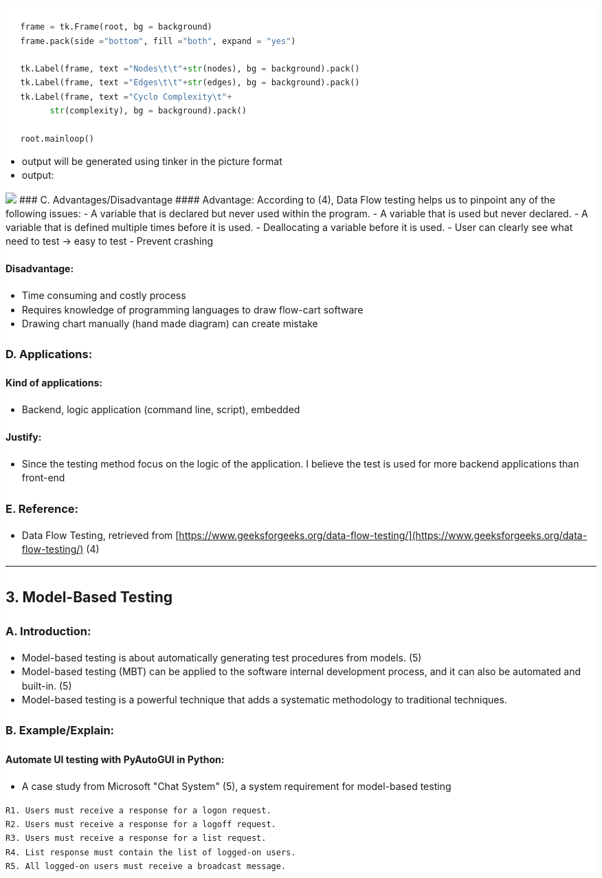```python

   frame = tk.Frame(root, bg = background)
   frame.pack(side ="bottom", fill ="both", expand = "yes")
      
   tk.Label(frame, text ="Nodes\t\t"+str(nodes), bg = background).pack()
   tk.Label(frame, text ="Edges\t\t"+str(edges), bg = background).pack()
   tk.Label(frame, text ="Cyclo Complexity\t"+
         str(complexity), bg = background).pack()

   root.mainloop()

```
- output will be generated using tinker in the picture format
- output: 
<img src='https://github.com/jackyhuynh/Software_Development_Handbook/blob/main/documents/testing-software-document/images/control-flow-testing.JPG'>
### C. Advantages/Disadvantage
#### Advantage:
According to (4), Data Flow testing helps us to pinpoint any of the following issues:
- A variable that is declared but never used within the program.
- A variable that is used but never declared.
- A variable that is defined multiple times before it is used.
- Deallocating a variable before it is used.
- User can clearly see what need to test -> easy to test
- Prevent crashing

#### Disadvantage:
- Time consuming and costly process
- Requires knowledge of programming languages to draw flow-cart software
- Drawing chart manually (hand made diagram) can create mistake

### D. Applications: 
#### Kind of applications:
- Backend, logic application (command line, script), embedded
#### Justify:
- Since the testing method focus on the logic of the application. I believe the test is used for more backend applications than front-end
### E. Reference:
- Data Flow Testing, retrieved from [https://www.geeksforgeeks.org/data-flow-testing/](https://www.geeksforgeeks.org/data-flow-testing/) (4)

<hr>

## 3. Model-Based Testing
### A. Introduction:
- Model-based testing is about automatically generating test procedures from models. (5)
- Model-based testing (MBT) can be applied to the software internal development process, and it can also be automated and built-in. (5)
- Model-based testing is a powerful technique that adds a systematic methodology to traditional techniques. 
### B. Example/Explain:
#### Automate UI testing with PyAutoGUI in Python:
- A case study from Microsoft "Chat System" (5), a system requirement for model-based testing
```diff
R1. Users must receive a response for a logon request.
R2. Users must receive a response for a logoff request.
R3. Users must receive a response for a list request.
R4. List response must contain the list of logged-on users.
R5. All logged-on users must receive a broadcast message.
```